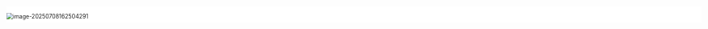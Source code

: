 <img src="https://wechat01.oss-cn-hangzhou.aliyuncs.com/img/image-20250708162504291.png" alt="image-20250708162504291" style="zoom:50%;" />















